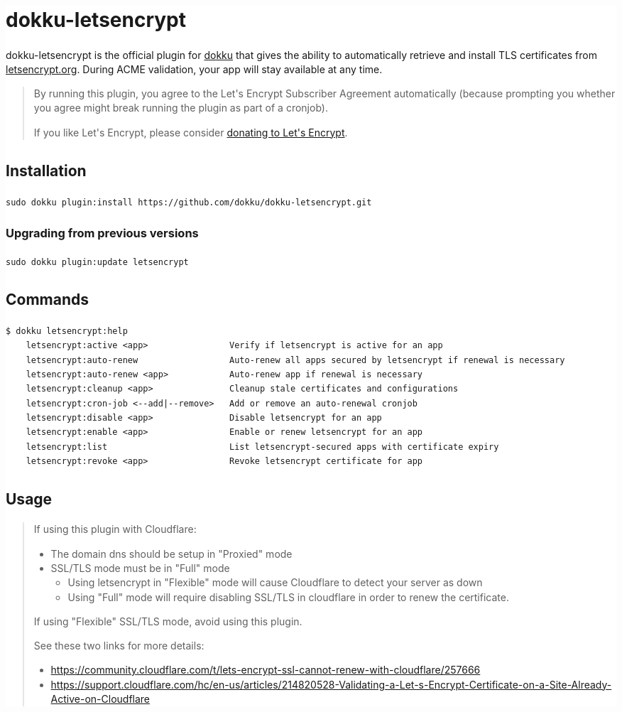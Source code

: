 # dokku-letsencrypt

dokku-letsencrypt is the official plugin for [dokku][dokku] that gives the ability to automatically retrieve and install TLS certificates from [letsencrypt.org](https://letsencrypt.org). During ACME validation, your app will stay available at any time.

> By running this plugin, you agree to the Let's Encrypt Subscriber Agreement automatically (because prompting you whether you agree might break running the plugin as part of a cronjob).
>
> If you like Let's Encrypt, please consider [donating to Let's Encrypt](https://letsencrypt.org/donate).

## Installation

```shell
sudo dokku plugin:install https://github.com/dokku/dokku-letsencrypt.git
```

### Upgrading from previous versions

```shell
sudo dokku plugin:update letsencrypt
```

## Commands

```
$ dokku letsencrypt:help
    letsencrypt:active <app>                Verify if letsencrypt is active for an app
    letsencrypt:auto-renew                  Auto-renew all apps secured by letsencrypt if renewal is necessary
    letsencrypt:auto-renew <app>            Auto-renew app if renewal is necessary
    letsencrypt:cleanup <app>               Cleanup stale certificates and configurations
    letsencrypt:cron-job <--add|--remove>   Add or remove an auto-renewal cronjob
    letsencrypt:disable <app>               Disable letsencrypt for an app
    letsencrypt:enable <app>                Enable or renew letsencrypt for an app
    letsencrypt:list                        List letsencrypt-secured apps with certificate expiry
    letsencrypt:revoke <app>                Revoke letsencrypt certificate for app
```

## Usage

> If using this plugin with Cloudflare:
>
> - The domain dns should be setup in "Proxied" mode
> - SSL/TLS mode must be in "Full" mode
>   - Using letsencrypt in "Flexible" mode will cause Cloudflare to detect your server as down
>   - Using "Full" mode will require disabling SSL/TLS in cloudflare in order to renew the certificate.
>
> If using "Flexible" SSL/TLS mode, avoid using this plugin.
>
> See these two links for more details:
>
>  - https://community.cloudflare.com/t/lets-encrypt-ssl-cannot-renew-with-cloudflare/257666
>  - https://support.cloudflare.com/hc/en-us/articles/214820528-Validating-a-Let-s-Encrypt-Certificate-on-a-Site-Already-Active-on-Cloudflare


[dokku]: https://github.com/dokku/dokku
